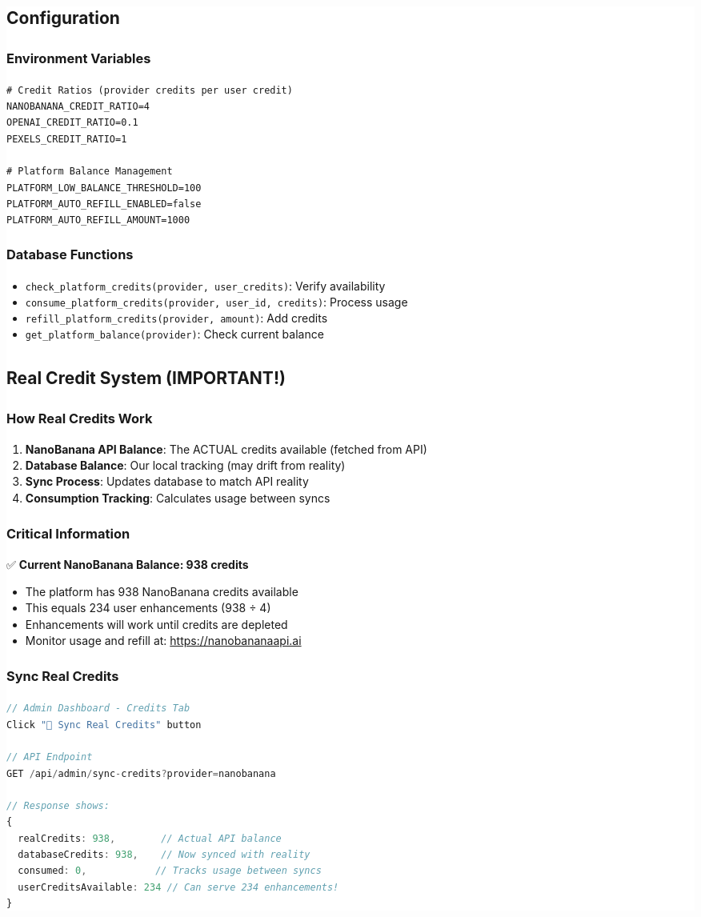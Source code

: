 ## Configuration

### Environment Variables
```env
# Credit Ratios (provider credits per user credit)
NANOBANANA_CREDIT_RATIO=4
OPENAI_CREDIT_RATIO=0.1
PEXELS_CREDIT_RATIO=1

# Platform Balance Management
PLATFORM_LOW_BALANCE_THRESHOLD=100
PLATFORM_AUTO_REFILL_ENABLED=false
PLATFORM_AUTO_REFILL_AMOUNT=1000
```

### Database Functions
- `check_platform_credits(provider, user_credits)`: Verify availability
- `consume_platform_credits(provider, user_id, credits)`: Process usage
- `refill_platform_credits(provider, amount)`: Add credits
- `get_platform_balance(provider)`: Check current balance

## Real Credit System (IMPORTANT!)

### How Real Credits Work
1. **NanoBanana API Balance**: The ACTUAL credits available (fetched from API)
2. **Database Balance**: Our local tracking (may drift from reality)
3. **Sync Process**: Updates database to match API reality
4. **Consumption Tracking**: Calculates usage between syncs

### Critical Information
✅ **Current NanoBanana Balance: 938 credits**
- The platform has 938 NanoBanana credits available
- This equals 234 user enhancements (938 ÷ 4)
- Enhancements will work until credits are depleted
- Monitor usage and refill at: https://nanobananaapi.ai

### Sync Real Credits
```typescript
// Admin Dashboard - Credits Tab
Click "🔄 Sync Real Credits" button

// API Endpoint
GET /api/admin/sync-credits?provider=nanobanana

// Response shows:
{
  realCredits: 938,        // Actual API balance
  databaseCredits: 938,    // Now synced with reality
  consumed: 0,            // Tracks usage between syncs
  userCreditsAvailable: 234 // Can serve 234 enhancements!
}
```
